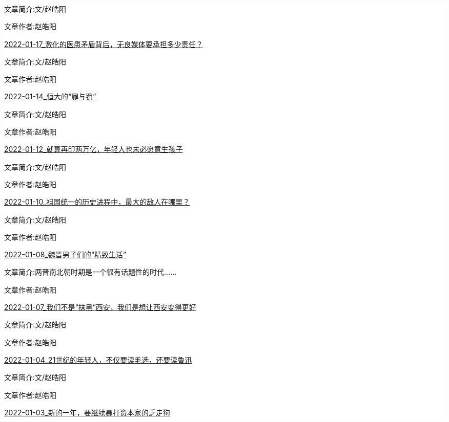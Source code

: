 文章简介:文/赵皓阳

文章作者:赵皓阳

[2022-01-17_激化的医患矛盾背后，无良媒体要承担多少责任？](http://mp.weixin.qq.com/s?__biz=MjM5NzE2NTY0Ng==&mid=2650685252&idx=1&sn=3e3616635ae28c02e7ceff251799f115&chksm=bed4b06589a3397308fde95791253066022a0e94e2e19b6b6db3e68c3d8abf1da2aab3f96df0&scene=27#wechat_redirect)

文章简介:文/赵皓阳

文章作者:赵皓阳

[2022-01-14_恒大的“罪与罚”](http://mp.weixin.qq.com/s?__biz=MjM5NzE2NTY0Ng==&mid=2650685226&idx=1&sn=4bf78ffcabfde88aeb6c1293b06830fd&chksm=bed4b00b89a3391d6468f8223ed87d9f960f876415d8d670ff8aef4624b2f66eaa0395f972d4&scene=27#wechat_redirect)

文章简介:文/赵皓阳

文章作者:赵皓阳

[2022-01-12_就算再印两万亿，年轻人也未必愿意生孩子](http://mp.weixin.qq.com/s?__biz=MjM5NzE2NTY0Ng==&mid=2650685186&idx=1&sn=89a24d5eec2644f052bcce2536cc7248&chksm=bed4b02389a33935994d7508a46ab01145fe296004877e7f24ad8396225ad5467b5b01d1c61d&scene=27#wechat_redirect)

文章简介:文/赵皓阳

文章作者:赵皓阳

[2022-01-10_祖国统一的历史进程中，最大的敌人在哪里？](http://mp.weixin.qq.com/s?__biz=MjM5NzE2NTY0Ng==&mid=2650685162&idx=1&sn=bc0175fe1ebc8f8ee76d134a74dbfc8e&chksm=bed4b1cb89a338ddbe30ec625b944663b517cc7a86eb5373997d9ff2693c5ea25b5d17fb3d47&scene=27#wechat_redirect)

文章简介:文/赵皓阳

文章作者:赵皓阳

[2022-01-08_魏晋男子们的“精致生活”](http://mp.weixin.qq.com/s?__biz=MjM5NzE2NTY0Ng==&mid=2650685136&idx=1&sn=fd0b0d4ba50a10c6756c13f4aad657f6&chksm=bed4b1f189a338e74c96dee9f844510dbf5f32af4b8348247f0cb51fb65e014080c425d80291&scene=27#wechat_redirect)

文章简介:两晋南北朝时期是一个很有话题性的时代……

文章作者:赵皓阳

[2022-01-07_我们不是“抹黑”西安，我们是想让西安变得更好](http://mp.weixin.qq.com/s?__biz=MjM5NzE2NTY0Ng==&mid=2650685125&idx=1&sn=47a1922717d2f0707ae1be275f4d8f5f&chksm=bed4b1e489a338f23994678f658c60a83bdbcb1595107a22f579631eaacacffebc8b241c045a&scene=27#wechat_redirect)

文章简介:文/赵皓阳

文章作者:赵皓阳

[2022-01-04_21世纪的年轻人，不仅要读毛选，还要读鲁迅](http://mp.weixin.qq.com/s?__biz=MjM5NzE2NTY0Ng==&mid=2650685096&idx=1&sn=d30e255c2c9bd9cecd430f1ed959e1db&chksm=bed4b18989a3389fead5c1fca1ced6e27a3c520aef8ff2604109d8134b0e44185166b3d4983b&scene=27#wechat_redirect)

文章简介:文/赵皓阳

文章作者:赵皓阳

[2022-01-03_新的一年，要继续暴打资本家的乏走狗](http://mp.weixin.qq.com/s?__biz=MjM5NzE2NTY0Ng==&mid=2650685041&idx=1&sn=557be6df6d77ee71b74198ff8ed37d7b&chksm=bed4b15089a33846af4b297c33944ec357a94f626aacc4afd0fc14445330c5ad6c8e33bd00b7&scene=27#wechat_redirect)
